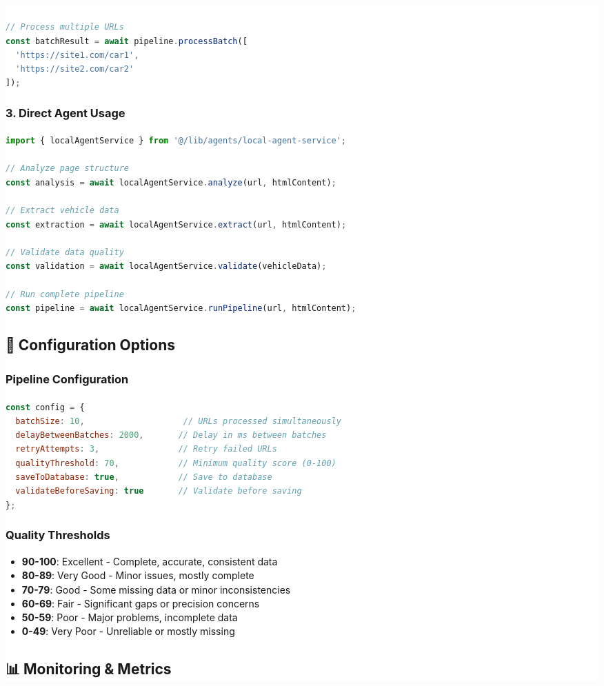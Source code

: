 ```javascript

// Process multiple URLs
const batchResult = await pipeline.processBatch([
  'https://site1.com/car1',
  'https://site2.com/car2'
]);
```

### 3. Direct Agent Usage

```javascript
import { localAgentService } from '@/lib/agents/local-agent-service';

// Analyze page structure
const analysis = await localAgentService.analyze(url, htmlContent);

// Extract vehicle data
const extraction = await localAgentService.extract(url, htmlContent);

// Validate data quality
const validation = await localAgentService.validate(vehicleData);

// Run complete pipeline
const pipeline = await localAgentService.runPipeline(url, htmlContent);
```

## 🔧 Configuration Options

### Pipeline Configuration

```javascript
const config = {
  batchSize: 10,                    // URLs processed simultaneously
  delayBetweenBatches: 2000,       // Delay in ms between batches
  retryAttempts: 3,                // Retry failed URLs
  qualityThreshold: 70,            // Minimum quality score (0-100)
  saveToDatabase: true,            // Save to database
  validateBeforeSaving: true       // Validate before saving
};
```

### Quality Thresholds

- **90-100**: Excellent - Complete, accurate, consistent data
- **80-89**: Very Good - Minor issues, mostly complete
- **70-79**: Good - Some missing data or minor inconsistencies
- **60-69**: Fair - Significant gaps or precision concerns
- **50-59**: Poor - Major problems, incomplete data
- **0-49**: Very Poor - Unreliable or mostly missing

## 📊 Monitoring & Metrics
